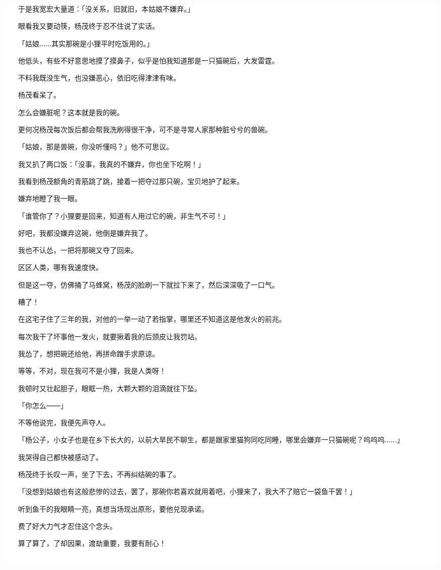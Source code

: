 &emsp;&emsp;于是我宽宏大量道：「没关系，旧就旧，本姑娘不嫌弃。」  
  
&emsp;&emsp;眼看我又要动筷，杨茂终于忍不住说了实话。  
  
&emsp;&emsp;「姑娘……其实那碗是小狸平时吃饭用的。」  
  
&emsp;&emsp;他低头，有些不好意思地摸了摸鼻子，似乎是怕我知道那是一只猫碗后，大发雷霆。  
  
&emsp;&emsp;不料我既没生气，也没嫌恶心，依旧吃得津津有味。  
  
&emsp;&emsp;杨茂看呆了。  
  
&emsp;&emsp;怎么会嫌脏呢？这本就是我的碗。  
  
&emsp;&emsp;更何况杨茂每次饭后都会帮我洗刷得很干净，可不是寻常人家那种脏兮兮的兽碗。  
  
&emsp;&emsp;「姑娘，那是兽碗，你没听懂吗？」他不可思议。  
  
&emsp;&emsp;我又扒了两口饭：「没事，我真的不嫌弃，你也坐下吃啊！」  
  
&emsp;&emsp;我看到杨茂额角的青筋跳了跳，接着一把夺过那只碗，宝贝地护了起来。  
  
&emsp;&emsp;嫌弃地瞪了我一眼。  
  
&emsp;&emsp;「谁管你了？小狸要是回来，知道有人用过它的碗，非生气不可！」  
  
&emsp;&emsp;好吧，我都没嫌弃这碗，他倒是嫌弃我了。  
  
&emsp;&emsp;我也不认怂，一把将那碗又夺了回来。  
  
&emsp;&emsp;区区人类，哪有我速度快。  
  
&emsp;&emsp;但是这一夺，仿佛捅了马蜂窝，杨茂的脸刷一下就拉下来了，然后深深吸了一口气。  
  
&emsp;&emsp;糟了！  
  
&emsp;&emsp;在这宅子住了三年的我，对他的一举一动了若指掌，哪里还不知道这是他发火的前兆。  
  
&emsp;&emsp;每次我干了坏事他一发火，就要揪着我的后颈皮让我罚站。  
  
&emsp;&emsp;我怂了，想把碗还给他，再拼命蹭手求原谅。  
  
&emsp;&emsp;等等，不对，现在我可不是小狸，我是人类呀！  
  
&emsp;&emsp;我顿时又壮起胆子，眼眶一热，大颗大颗的泪滴就往下坠。  
  
&emsp;&emsp;「你怎么——」  
  
&emsp;&emsp;不等他说完，我便先声夺人。  
  
&emsp;&emsp;「杨公子，小女子也是在乡下长大的，以前大旱民不聊生，都是跟家里猫狗同吃同睡，哪里会嫌弃一只猫碗呢？呜呜呜……」  
  
&emsp;&emsp;我哭得自己都快被感动了。  
  
&emsp;&emsp;杨茂终于长叹一声，坐了下去，不再纠结碗的事了。  
  
&emsp;&emsp;「没想到姑娘也有这般悲惨的过去，罢了，那碗你若喜欢就用着吧，小狸来了，我大不了赔它一袋鱼干罢！」  
  
&emsp;&emsp;听到鱼干的我眼睛一亮，真想当场现出原形，要他兑现承诺。  
  
&emsp;&emsp;费了好大力气才忍住这个念头。  
  
&emsp;&emsp;算了算了，了却因果，渡劫重要，我要有耐心！  
  
&emsp;&emsp;   
  